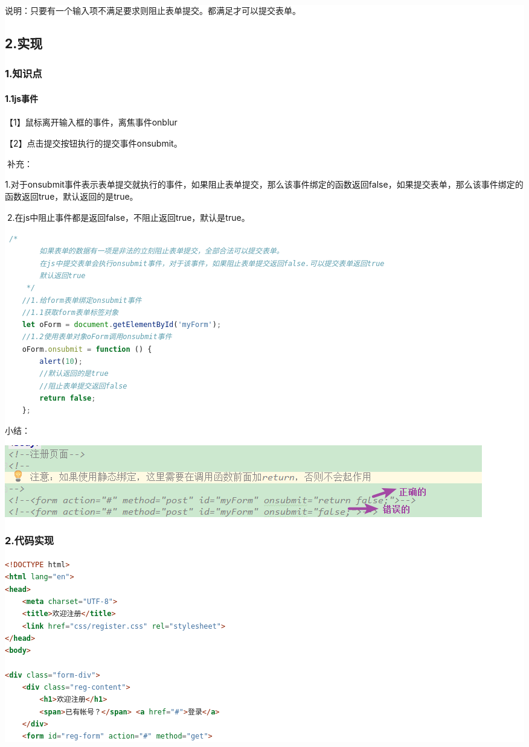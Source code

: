 说明：只要有一个输入项不满足要求则阻止表单提交。都满足才可以提交表单。

## 2.实现

### 1.知识点

#### 1.1js事件

【1】鼠标离开输入框的事件，离焦事件onblur

【2】点击提交按钮执行的提交事件onsubmit。

​	补充：

​		1.对于onsubmit事件表示表单提交就执行的事件，如果阻止表单提交，那么该事件绑定的函数返回false，如果提交表单，那么该事件绑定的函数返回true，默认返回的是true。

​		2.在js中阻止事件都是返回false，不阻止返回true，默认是true。

~~~javascript
 /*
        如果表单的数据有一项是非法的立刻阻止表单提交，全部合法可以提交表单。
        在js中提交表单会执行onsubmit事件，对于该事件，如果阻止表单提交返回false.可以提交表单返回true
        默认返回true
     */
    //1.给form表单绑定onsubmit事件
    //1.1获取form表单标签对象
    let oForm = document.getElementById('myForm');
    //1.2使用表单对象oForm调用onsubmit事件
    oForm.onsubmit = function () {
        alert(10);
        //默认返回的是true
        //阻止表单提交返回false
        return false;
    };
~~~



小结：

![image-20201116092848620](img1\image-20201116092848620.png)

### 2.代码实现

~~~html
<!DOCTYPE html>
<html lang="en">
<head>
    <meta charset="UTF-8">
    <title>欢迎注册</title>
    <link href="css/register.css" rel="stylesheet">
</head>
<body>

<div class="form-div">
    <div class="reg-content">
        <h1>欢迎注册</h1>
        <span>已有帐号？</span> <a href="#">登录</a>
    </div>
    <form id="reg-form" action="#" method="get">

~~~